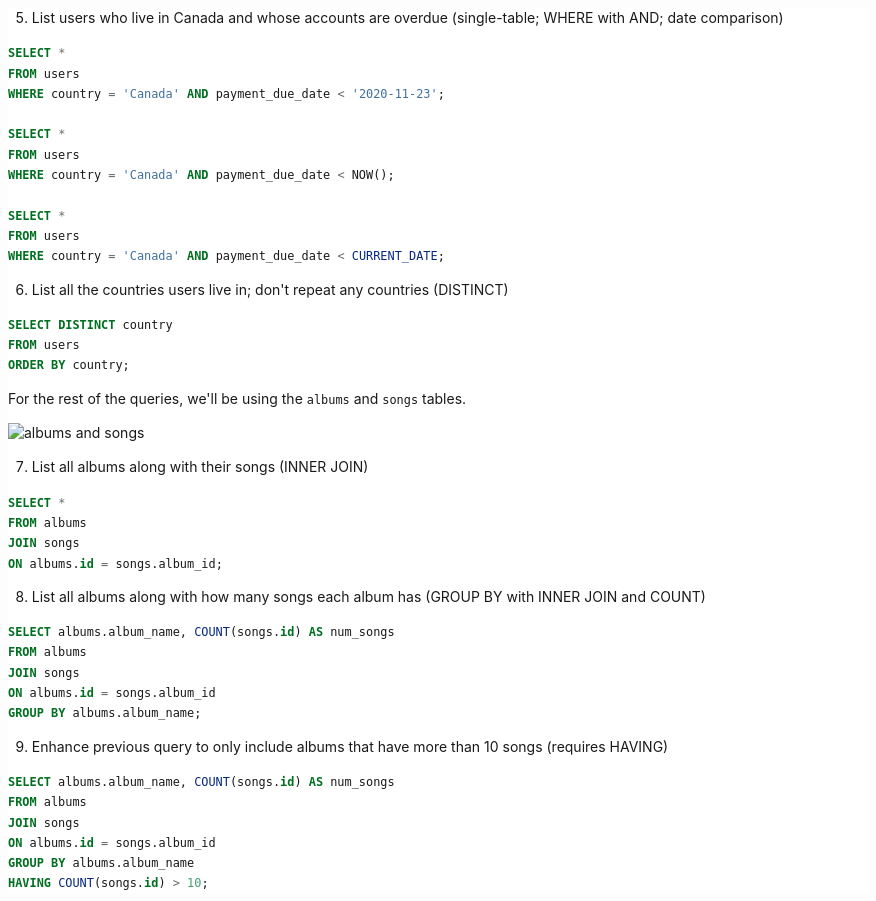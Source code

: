 5. List users who live in Canada and whose accounts are overdue (single-table; WHERE with AND; date comparison)

```sql
SELECT *
FROM users
WHERE country = 'Canada' AND payment_due_date < '2020-11-23';

SELECT *
FROM users
WHERE country = 'Canada' AND payment_due_date < NOW();

SELECT *
FROM users
WHERE country = 'Canada' AND payment_due_date < CURRENT_DATE;
```

6. List all the countries users live in; don't repeat any countries (DISTINCT)

```sql
SELECT DISTINCT country
FROM users
ORDER BY country;
```

For the rest of the queries, we'll be using the `albums` and `songs` tables.

![albums and songs](https://andydlindsay-portfolio.s3.amazonaws.com/lighthouse/albums-and-songs.png)

7. List all albums along with their songs (INNER JOIN)

```sql
SELECT *
FROM albums
JOIN songs
ON albums.id = songs.album_id;
```

8. List all albums along with how many songs each album has (GROUP BY with INNER JOIN and COUNT)

```sql
SELECT albums.album_name, COUNT(songs.id) AS num_songs
FROM albums
JOIN songs
ON albums.id = songs.album_id
GROUP BY albums.album_name;
```

9. Enhance previous query to only include albums that have more than 10 songs (requires HAVING)

```sql
SELECT albums.album_name, COUNT(songs.id) AS num_songs
FROM albums
JOIN songs
ON albums.id = songs.album_id
GROUP BY albums.album_name
HAVING COUNT(songs.id) > 10;
```
